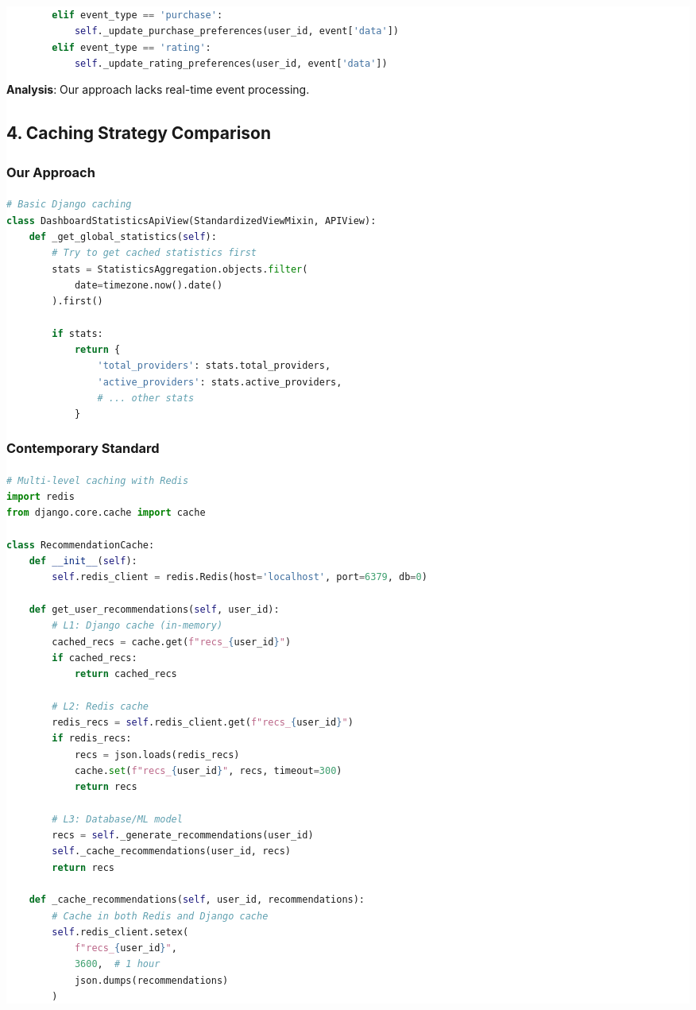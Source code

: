 ```python
        elif event_type == 'purchase':
            self._update_purchase_preferences(user_id, event['data'])
        elif event_type == 'rating':
            self._update_rating_preferences(user_id, event['data'])
```

**Analysis**: Our approach lacks real-time event processing.

## 4. Caching Strategy Comparison

### Our Approach
```python
# Basic Django caching
class DashboardStatisticsApiView(StandardizedViewMixin, APIView):
    def _get_global_statistics(self):
        # Try to get cached statistics first
        stats = StatisticsAggregation.objects.filter(
            date=timezone.now().date()
        ).first()
        
        if stats:
            return {
                'total_providers': stats.total_providers,
                'active_providers': stats.active_providers,
                # ... other stats
            }
```

### Contemporary Standard
```python
# Multi-level caching with Redis
import redis
from django.core.cache import cache

class RecommendationCache:
    def __init__(self):
        self.redis_client = redis.Redis(host='localhost', port=6379, db=0)
    
    def get_user_recommendations(self, user_id):
        # L1: Django cache (in-memory)
        cached_recs = cache.get(f"recs_{user_id}")
        if cached_recs:
            return cached_recs
        
        # L2: Redis cache
        redis_recs = self.redis_client.get(f"recs_{user_id}")
        if redis_recs:
            recs = json.loads(redis_recs)
            cache.set(f"recs_{user_id}", recs, timeout=300)
            return recs
        
        # L3: Database/ML model
        recs = self._generate_recommendations(user_id)
        self._cache_recommendations(user_id, recs)
        return recs
    
    def _cache_recommendations(self, user_id, recommendations):
        # Cache in both Redis and Django cache
        self.redis_client.setex(
            f"recs_{user_id}", 
            3600,  # 1 hour
            json.dumps(recommendations)
        )
```